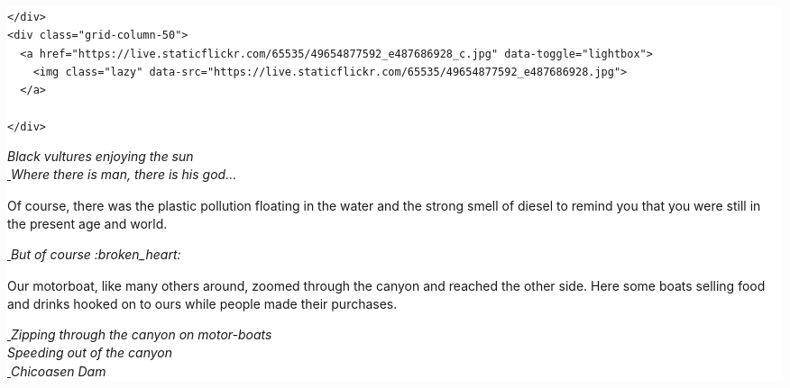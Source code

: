     </div>
    <div class="grid-column-50">
      <a href="https://live.staticflickr.com/65535/49654877592_e487686928_c.jpg" data-toggle="lightbox">
        <img class="lazy" data-src="https://live.staticflickr.com/65535/49654877592_e487686928.jpg">
      </a>

    </div>
  </div>
  <em>Black vultures enjoying the sun</em>
</div>

<div class="postimg">
  <a href="https://live.staticflickr.com/65535/49654600556_31f8d686a3_c.jpg" data-toggle="lightbox">
    <img class="lazy" data-src="https://live.staticflickr.com/65535/49654600556_31f8d686a3.jpg">
  </a>
  <em>Where there is man, there is his god...</em>
</div>

Of course, there was the plastic pollution floating in the water and the strong smell of diesel to remind you that you were still in the present age and world.

<div class="postimg">
  <a href="https://live.staticflickr.com/65535/49654598166_604dd4b7ee_c.jpg" data-toggle="lightbox">
    <img class="lazy" data-src="https://live.staticflickr.com/65535/49654598166_604dd4b7ee.jpg">
  </a>
  <em>But of course :broken_heart:</em>
</div>

Our motorboat, like many others around, zoomed through the canyon and reached the other side. Here some boats selling food and drinks hooked on to ours while people made their purchases.

<div class="postimg">
  <a href="https://live.staticflickr.com/65535/49654057538_955c9587d5_c.jpg" data-toggle="lightbox">
    <img class="lazy" data-src="https://live.staticflickr.com/65535/49654057538_955c9587d5.jpg">
  </a>
  <em>Zipping through the canyon on motor-boats</em>
</div>

<div class="postimg">
    <div class="video-container">
        <iframe src="https://player.vimeo.com/video/397564976" width="640" height="480" frameborder="0" allow="autoplay; fullscreen" allowfullscreen></iframe>
    </div>
    <em>Speeding out of the canyon</em>
</div>

<div class="postimg">
  <a href="https://live.staticflickr.com/65535/49654600451_18fcd803ea_c.jpg" data-toggle="lightbox">
    <img class="lazy" data-src="https://live.staticflickr.com/65535/49654600451_18fcd803ea.jpg">
  </a>
  <em>Chicoasen Dam</em>
</div>
